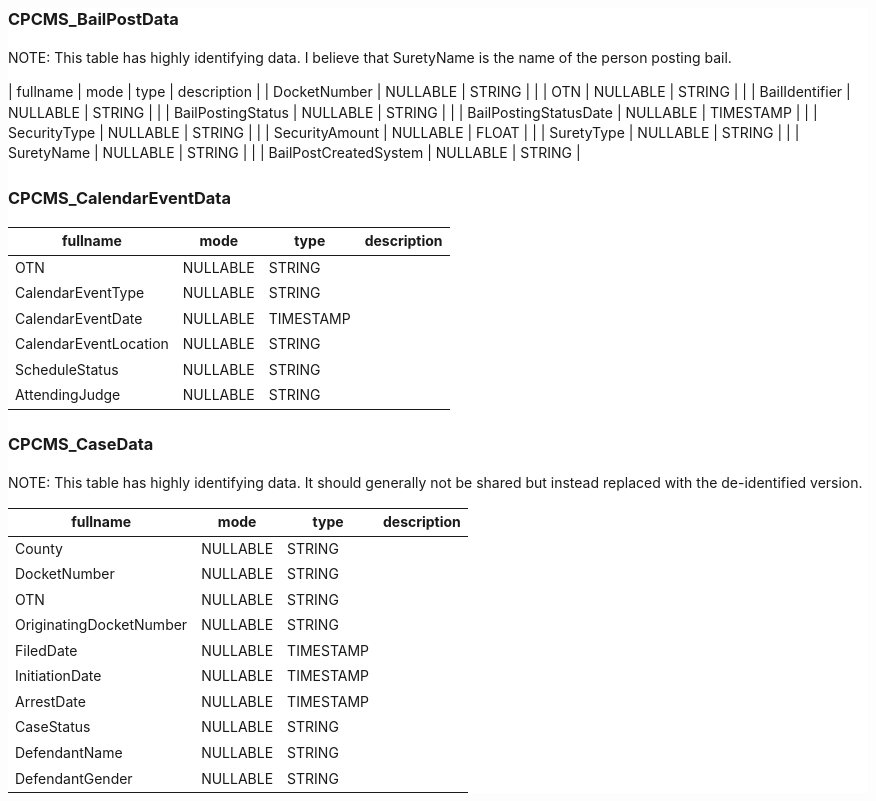 ### CPCMS_BailPostData

NOTE: This table has highly identifying data.  I believe that SuretyName is the name of the person posting bail.

| fullname | mode | type | description |
| DocketNumber | NULLABLE | STRING | |
| OTN | NULLABLE | STRING | |
| BailIdentifier | NULLABLE | STRING | |
| BailPostingStatus | NULLABLE | STRING | |
| BailPostingStatusDate | NULLABLE | TIMESTAMP | |
| SecurityType | NULLABLE | STRING | |
| SecurityAmount | NULLABLE | FLOAT | |
| SuretyType | NULLABLE | STRING | |
| SuretyName | NULLABLE | STRING | |
| BailPostCreatedSystem | NULLABLE | STRING | 

### CPCMS_CalendarEventData

| fullname | mode | type | description |
|---|---|---|---|
| OTN | NULLABLE | STRING | |
| CalendarEventType | NULLABLE | STRING | |
| CalendarEventDate | NULLABLE | TIMESTAMP | |
| CalendarEventLocation | NULLABLE | STRING | |
| ScheduleStatus | NULLABLE | STRING | |
| AttendingJudge | NULLABLE | STRING | |

### CPCMS_CaseData

NOTE: This table has highly identifying data.  It should generally not be shared but instead replaced with the de-identified version.

| fullname | mode | type | description |
| ---|---|---|---|
| County | NULLABLE | STRING | |
| DocketNumber | NULLABLE | STRING | |
| OTN | NULLABLE | STRING | |
| OriginatingDocketNumber | NULLABLE | STRING | |
| FiledDate | NULLABLE | TIMESTAMP | |
| InitiationDate | NULLABLE | TIMESTAMP | |
| ArrestDate | NULLABLE | TIMESTAMP | |
| CaseStatus | NULLABLE | STRING | |
| DefendantName | NULLABLE | STRING | |
| DefendantGender | NULLABLE | STRING | |